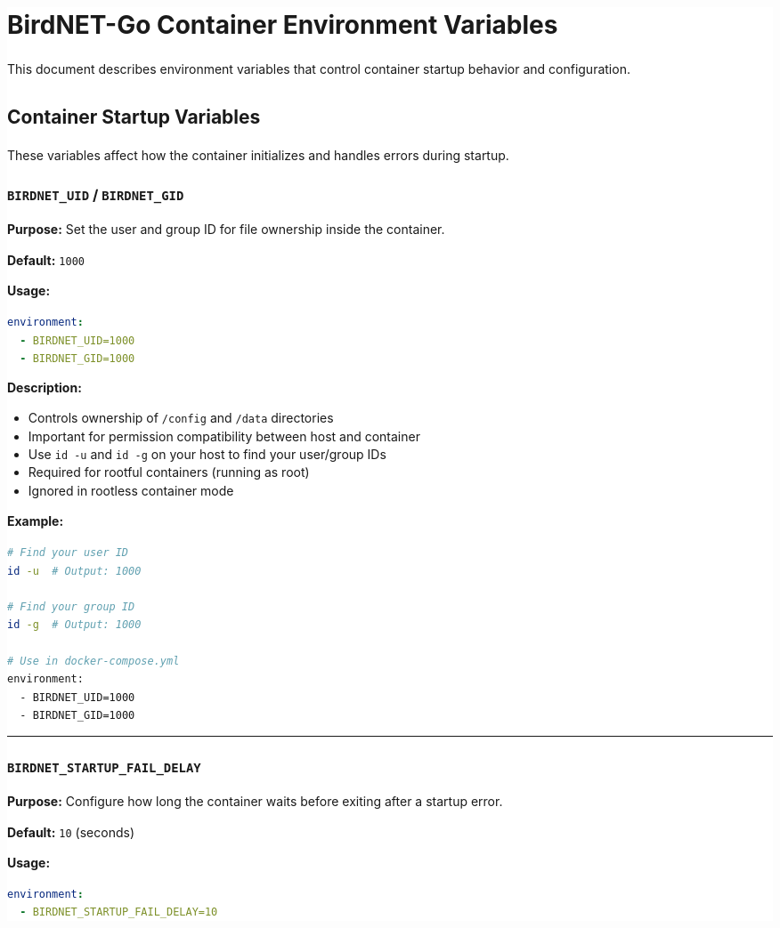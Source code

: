 # BirdNET-Go Container Environment Variables

This document describes environment variables that control container startup behavior and configuration.

## Container Startup Variables

These variables affect how the container initializes and handles errors during startup.

### `BIRDNET_UID` / `BIRDNET_GID`

**Purpose:** Set the user and group ID for file ownership inside the container.

**Default:** `1000`

**Usage:**
```yaml
environment:
  - BIRDNET_UID=1000
  - BIRDNET_GID=1000
```

**Description:**
- Controls ownership of `/config` and `/data` directories
- Important for permission compatibility between host and container
- Use `id -u` and `id -g` on your host to find your user/group IDs
- Required for rootful containers (running as root)
- Ignored in rootless container mode

**Example:**
```bash
# Find your user ID
id -u  # Output: 1000

# Find your group ID
id -g  # Output: 1000

# Use in docker-compose.yml
environment:
  - BIRDNET_UID=1000
  - BIRDNET_GID=1000
```

---

### `BIRDNET_STARTUP_FAIL_DELAY`

**Purpose:** Configure how long the container waits before exiting after a startup error.

**Default:** `10` (seconds)

**Usage:**
```yaml
environment:
  - BIRDNET_STARTUP_FAIL_DELAY=10
```
